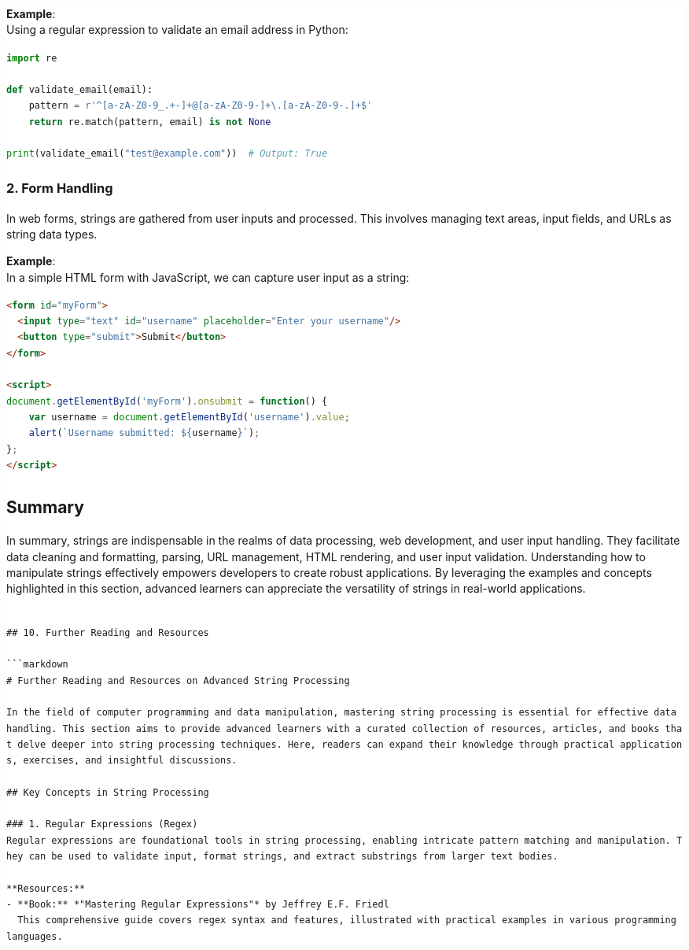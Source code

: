 **Example**:  
Using a regular expression to validate an email address in Python:

```python
import re

def validate_email(email):
    pattern = r'^[a-zA-Z0-9_.+-]+@[a-zA-Z0-9-]+\.[a-zA-Z0-9-.]+$'
    return re.match(pattern, email) is not None

print(validate_email("test@example.com"))  # Output: True
```

### 2. Form Handling

In web forms, strings are gathered from user inputs and processed. This involves managing text areas, input fields, and URLs as string data types.

**Example**:  
In a simple HTML form with JavaScript, we can capture user input as a string:

```html
<form id="myForm">
  <input type="text" id="username" placeholder="Enter your username"/>
  <button type="submit">Submit</button>
</form>

<script>
document.getElementById('myForm').onsubmit = function() {
    var username = document.getElementById('username').value;
    alert(`Username submitted: ${username}`);
};
</script>
```

## Summary

In summary, strings are indispensable in the realms of data processing, web development, and user input handling. They facilitate data cleaning and formatting, parsing, URL management, HTML rendering, and user input validation. Understanding how to manipulate strings effectively empowers developers to create robust applications. By leveraging the examples and concepts highlighted in this section, advanced learners can appreciate the versatility of strings in real-world applications.
```

## 10. Further Reading and Resources

```markdown
# Further Reading and Resources on Advanced String Processing

In the field of computer programming and data manipulation, mastering string processing is essential for effective data handling. This section aims to provide advanced learners with a curated collection of resources, articles, and books that delve deeper into string processing techniques. Here, readers can expand their knowledge through practical applications, exercises, and insightful discussions.

## Key Concepts in String Processing

### 1. Regular Expressions (Regex)
Regular expressions are foundational tools in string processing, enabling intricate pattern matching and manipulation. They can be used to validate input, format strings, and extract substrings from larger text bodies.

**Resources:**
- **Book:** *"Mastering Regular Expressions"* by Jeffrey E.F. Friedl  
  This comprehensive guide covers regex syntax and features, illustrated with practical examples in various programming languages.
```